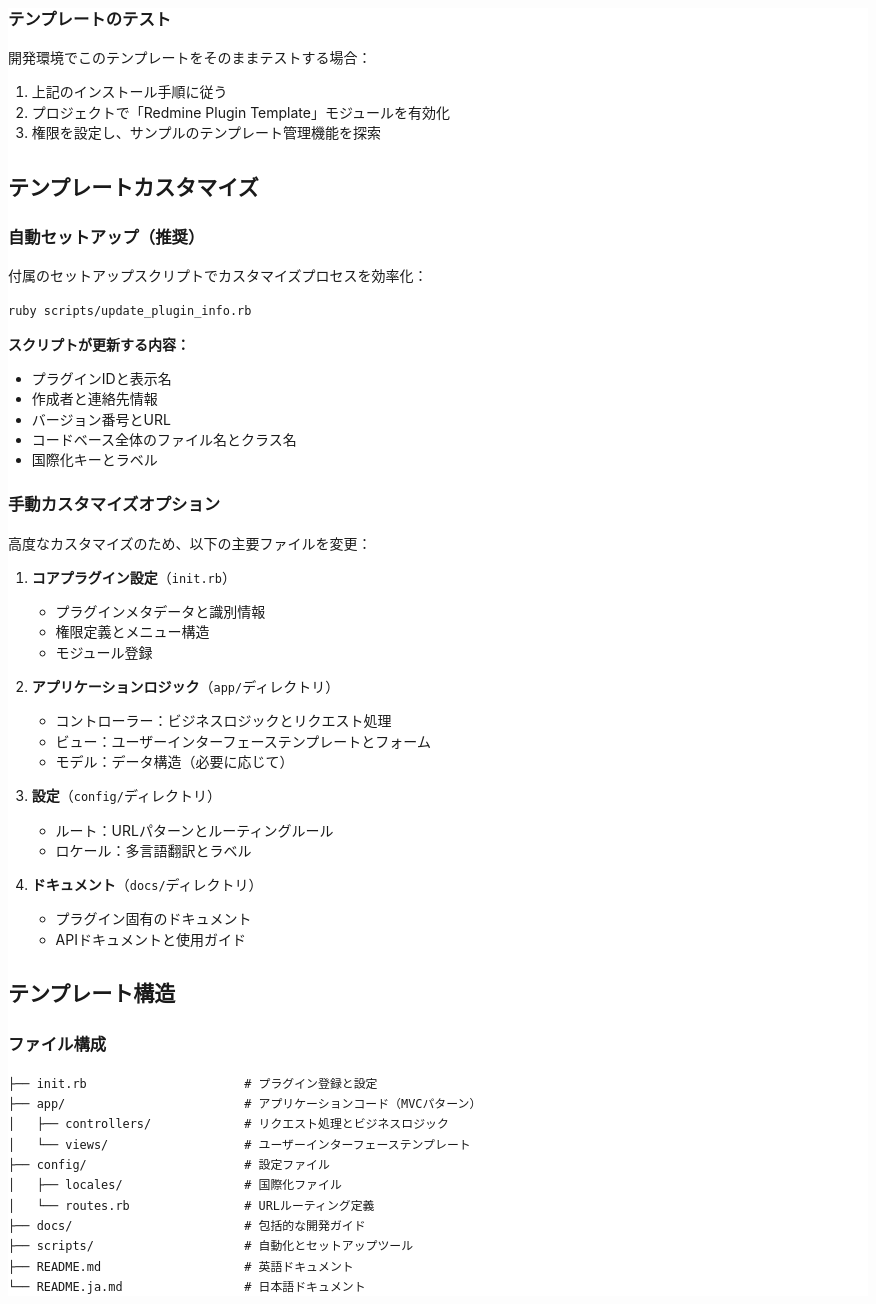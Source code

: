 ### テンプレートのテスト
開発環境でこのテンプレートをそのままテストする場合：
1. 上記のインストール手順に従う
2. プロジェクトで「Redmine Plugin Template」モジュールを有効化
3. 権限を設定し、サンプルのテンプレート管理機能を探索

## テンプレートカスタマイズ

### 自動セットアップ（推奨）
付属のセットアップスクリプトでカスタマイズプロセスを効率化：
```bash
ruby scripts/update_plugin_info.rb
```

**スクリプトが更新する内容：**
- プラグインIDと表示名
- 作成者と連絡先情報
- バージョン番号とURL
- コードベース全体のファイル名とクラス名
- 国際化キーとラベル

### 手動カスタマイズオプション
高度なカスタマイズのため、以下の主要ファイルを変更：

1. **コアプラグイン設定**（`init.rb`）
   - プラグインメタデータと識別情報
   - 権限定義とメニュー構造
   - モジュール登録

2. **アプリケーションロジック**（`app/`ディレクトリ）
   - コントローラー：ビジネスロジックとリクエスト処理
   - ビュー：ユーザーインターフェーステンプレートとフォーム
   - モデル：データ構造（必要に応じて）

3. **設定**（`config/`ディレクトリ）
   - ルート：URLパターンとルーティングルール
   - ロケール：多言語翻訳とラベル

4. **ドキュメント**（`docs/`ディレクトリ）
   - プラグイン固有のドキュメント
   - APIドキュメントと使用ガイド

## テンプレート構造

### ファイル構成
```
├── init.rb                      # プラグイン登録と設定
├── app/                         # アプリケーションコード（MVCパターン）
│   ├── controllers/             # リクエスト処理とビジネスロジック
│   └── views/                   # ユーザーインターフェーステンプレート
├── config/                      # 設定ファイル
│   ├── locales/                 # 国際化ファイル
│   └── routes.rb                # URLルーティング定義
├── docs/                        # 包括的な開発ガイド
├── scripts/                     # 自動化とセットアップツール
├── README.md                    # 英語ドキュメント
└── README.ja.md                 # 日本語ドキュメント
```
